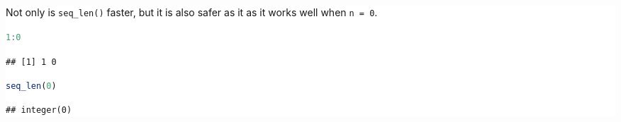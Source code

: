 Not only is `seq_len()` faster, but it is also safer as it as it works
well when `n = 0`.

``` r
1:0
```

    ## [1] 1 0

``` r
seq_len(0)
```

    ## integer(0)
